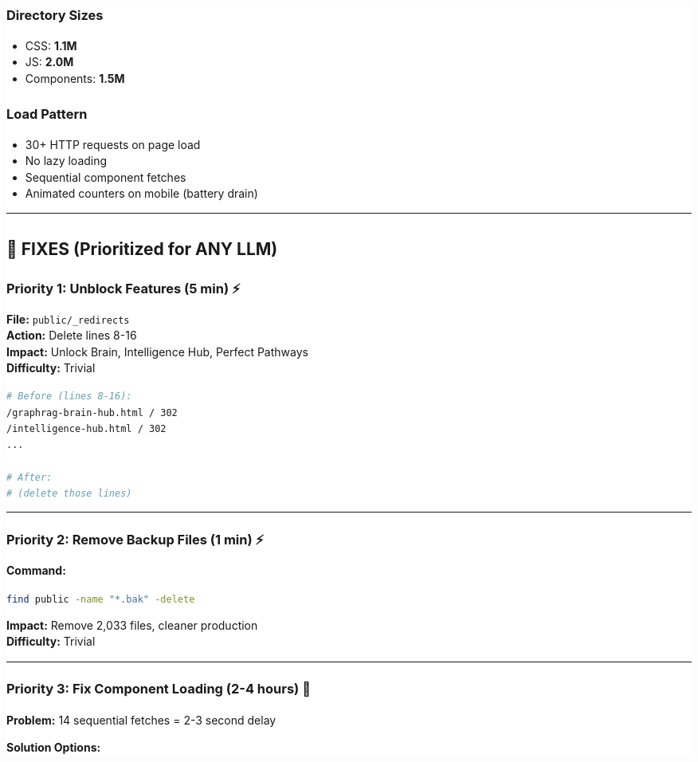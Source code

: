 ### Directory Sizes

- CSS: **1.1M**
- JS: **2.0M**
- Components: **1.5M**

### Load Pattern

- 30+ HTTP requests on page load
- No lazy loading
- Sequential component fetches
- Animated counters on mobile (battery drain)

---

## 🚀 FIXES (Prioritized for ANY LLM)

### Priority 1: Unblock Features (5 min) ⚡

**File:** `public/_redirects`  
**Action:** Delete lines 8-16  
**Impact:** Unlock Brain, Intelligence Hub, Perfect Pathways  
**Difficulty:** Trivial

```bash
# Before (lines 8-16):
/graphrag-brain-hub.html / 302
/intelligence-hub.html / 302
...

# After:
# (delete those lines)
```

---

### Priority 2: Remove Backup Files (1 min) ⚡

**Command:**
```bash
find public -name "*.bak" -delete
```

**Impact:** Remove 2,033 files, cleaner production  
**Difficulty:** Trivial

---

### Priority 3: Fix Component Loading (2-4 hours) 🔧

**Problem:** 14 sequential fetches = 2-3 second delay

**Solution Options:**
